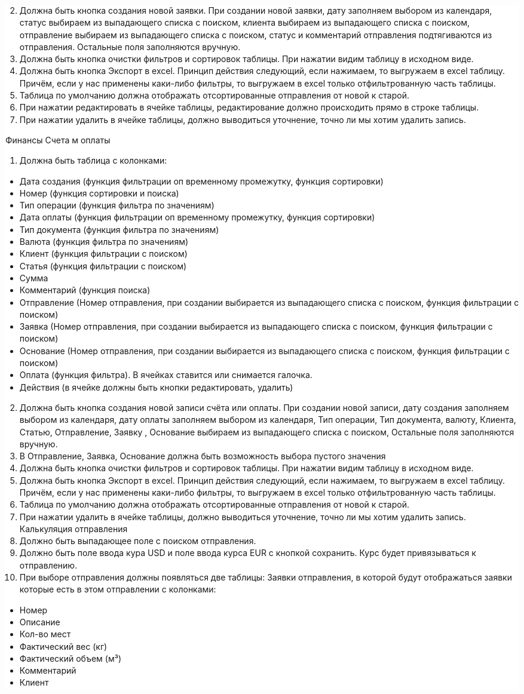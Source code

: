 2.	Должна быть кнопка создания новой заявки. При создании новой заявки, дату заполняем выбором из календаря, статус выбираем из выпадающего списка с поиском, клиента выбираем из выпадающего списка с поиском, отправление выбираем из выпадающего списка с поиском, статус и комментарий отправления подтягиваются из отправления. Остальные поля заполняются вручную.
3.	Должна быть кнопка очистки фильтров и сортировок таблицы. При нажатии видим таблицу в исходном виде.
4.	Должна быть кнопка Экспорт в excel. Принцип действия следующий, если нажимаем, то выгружаем в excel таблицу. Причём, если у нас применены каки-либо фильтры, то выгружаем в excel только отфильтрованную часть таблицы.
5.	Таблица по умолчанию должна отображать отсортированные отправления от новой к старой.
6.	При нажатии редактировать в ячейке таблицы, редактирование должно происходить прямо в строке таблицы.
7.	При нажатии удалить в ячейке таблицы, должно выводиться уточнение, точно ли мы хотим удалить запись.

Финансы
Счета м оплаты
1.	Должна быть таблица с колонками:
- Дата создания (функция фильтрации оп временному промежутку, функция сортировки)
- Номер (функция сортировки и поиска)
- Тип операции (функция фильтра по значениям)
- Дата оплаты (функция фильтрации оп временному промежутку, функция сортировки)
- Тип документа (функция фильтра по значениям)
- Валюта (функция фильтра по значениям)
- Клиент (функция фильтрации с поиском)
- Статья (функция фильтрации с поиском)
- Сумма
- Комментарий (функция поиска)
- Отправление (Номер отправления, при создании выбирается из выпадающего списка с поиском, функция фильтрации с поиском)
- Заявка (Номер отправления, при создании выбирается из выпадающего списка с поиском, функция фильтрации с поиском)
- Основание (Номер отправления, при создании выбирается из выпадающего списка с поиском, функция фильтрации с поиском)
- Оплата (функция фильтра). В ячейках ставится или снимается галочка.
- Действия (в ячейке должны быть кнопки редактировать, удалить)

2.	Должна быть кнопка создания новой записи счёта или оплаты. При создании новой записи, дату создания заполняем выбором из календаря, дату оплаты заполняем выбором из календаря, Тип операции, Тип документа, валюту, Клиента, Статью, Отправление, Заявку , Основание выбираем из выпадающего списка с поиском, Остальные поля заполняются вручную.
3.	В Отправление, Заявка, Основание должна быть возможность выбора пустого значения
4.	Должна быть кнопка очистки фильтров и сортировок таблицы. При нажатии видим таблицу в исходном виде.
5.	Должна быть кнопка Экспорт в excel. Принцип действия следующий, если нажимаем, то выгружаем в excel таблицу. Причём, если у нас применены каки-либо фильтры, то выгружаем в excel только отфильтрованную часть таблицы.
6.	Таблица по умолчанию должна отображать отсортированные отправления от новой к старой.
7.	При нажатии удалить в ячейке таблицы, должно выводиться уточнение, точно ли мы хотим удалить запись.
Калькуляция отправления
1.	Должно быть выпадающее поле с поиском отправления.
2.	Должно быть поле ввода кура USD и поле ввода курса EUR с кнопкой сохранить. Курс будет привязываться к отправлению.
3.	При выборе отправления должны появляться две таблицы:
Заявки отправления, в которой будут отображаться заявки которые есть в этом отправлении с колонками:
-	Номер
-	Описание
-	Кол-во мест
-	Фактический вес (кг)
-	Фактический объем (м³)
-	Комментарий
-	Клиент